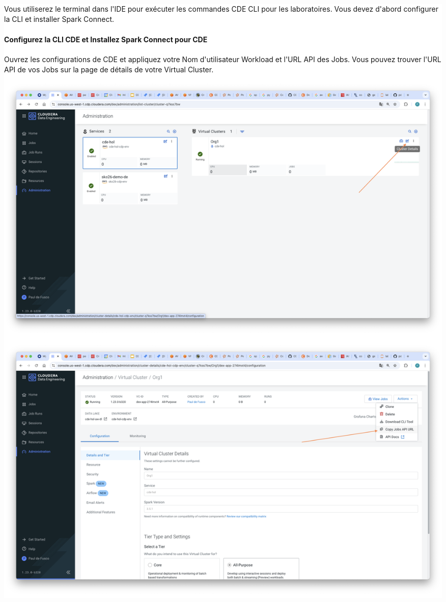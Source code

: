 Vous utiliserez le terminal dans l'IDE pour exécuter les commandes CDE CLI pour les laboratoires. Vous devez d'abord configurer la CLI et installer Spark Connect.

#### Configurez la CLI CDE et Installez Spark Connect pour CDE

Ouvrez les configurations de CDE et appliquez votre Nom d'utilisateur Workload et l'URL API des Jobs. Vous pouvez trouver l'URL API de vos Jobs sur la page de détails de votre Virtual Cluster.

![alt text](../../img/jobs-api-url-1.png)

![alt text](../../img/jobs-api-url-2.png)
